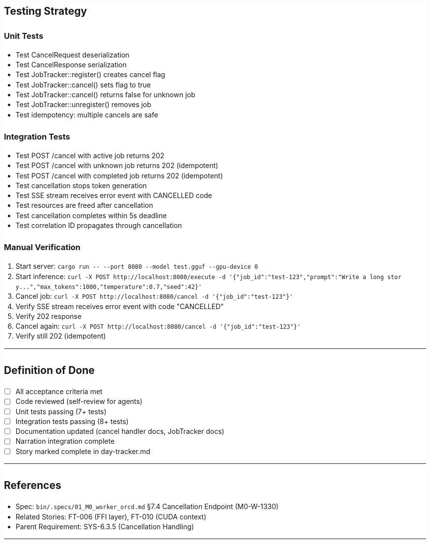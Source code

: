 
## Testing Strategy

### Unit Tests
- Test CancelRequest deserialization
- Test CancelResponse serialization
- Test JobTracker::register() creates cancel flag
- Test JobTracker::cancel() sets flag to true
- Test JobTracker::cancel() returns false for unknown job
- Test JobTracker::unregister() removes job
- Test idempotency: multiple cancels are safe

### Integration Tests
- Test POST /cancel with active job returns 202
- Test POST /cancel with unknown job returns 202 (idempotent)
- Test POST /cancel with completed job returns 202 (idempotent)
- Test cancellation stops token generation
- Test SSE stream receives error event with CANCELLED code
- Test resources are freed after cancellation
- Test cancellation completes within 5s deadline
- Test correlation ID propagates through cancellation

### Manual Verification
1. Start server: `cargo run -- --port 8080 --model test.gguf --gpu-device 0`
2. Start inference: `curl -X POST http://localhost:8080/execute -d '{"job_id":"test-123","prompt":"Write a long story...","max_tokens":1000,"temperature":0.7,"seed":42}'`
3. Cancel job: `curl -X POST http://localhost:8080/cancel -d '{"job_id":"test-123"}'`
4. Verify SSE stream receives error event with code "CANCELLED"
5. Verify 202 response
6. Cancel again: `curl -X POST http://localhost:8080/cancel -d '{"job_id":"test-123"}'`
7. Verify still 202 (idempotent)

---

## Definition of Done

- [ ] All acceptance criteria met
- [ ] Code reviewed (self-review for agents)
- [ ] Unit tests passing (7+ tests)
- [ ] Integration tests passing (8+ tests)
- [ ] Documentation updated (cancel handler docs, JobTracker docs)
- [ ] Narration integration complete
- [ ] Story marked complete in day-tracker.md

---

## References

- Spec: `bin/.specs/01_M0_worker_orcd.md` §7.4 Cancellation Endpoint (M0-W-1330)
- Related Stories: FT-006 (FFI layer), FT-010 (CUDA context)
- Parent Requirement: SYS-6.3.5 (Cancellation Handling)

---